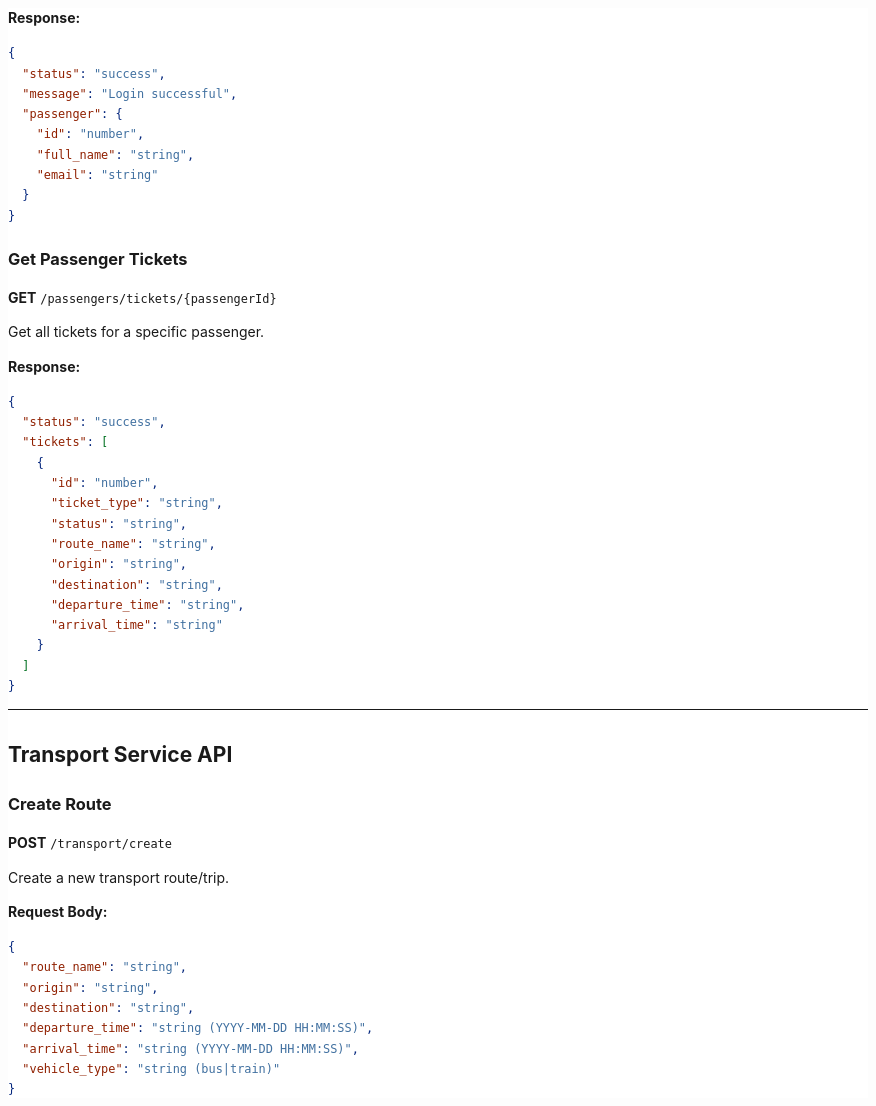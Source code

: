 **Response:**
```json
{
  "status": "success",
  "message": "Login successful",
  "passenger": {
    "id": "number",
    "full_name": "string",
    "email": "string"
  }
}
```

### Get Passenger Tickets
**GET** `/passengers/tickets/{passengerId}`

Get all tickets for a specific passenger.

**Response:**
```json
{
  "status": "success",
  "tickets": [
    {
      "id": "number",
      "ticket_type": "string",
      "status": "string",
      "route_name": "string",
      "origin": "string",
      "destination": "string",
      "departure_time": "string",
      "arrival_time": "string"
    }
  ]
}
```

---

## Transport Service API

### Create Route
**POST** `/transport/create`

Create a new transport route/trip.

**Request Body:**
```json
{
  "route_name": "string",
  "origin": "string",
  "destination": "string",
  "departure_time": "string (YYYY-MM-DD HH:MM:SS)",
  "arrival_time": "string (YYYY-MM-DD HH:MM:SS)",
  "vehicle_type": "string (bus|train)"
}
```
